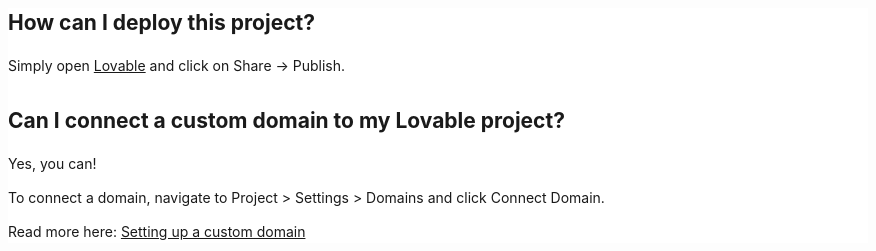 ## How can I deploy this project?

Simply open [Lovable](https://lovable.dev/projects/d11c87bc-0508-439a-8ea8-5e860396a278) and click on Share -> Publish.

## Can I connect a custom domain to my Lovable project?

Yes, you can!

To connect a domain, navigate to Project > Settings > Domains and click Connect Domain.

Read more here: [Setting up a custom domain](https://docs.lovable.dev/tips-tricks/custom-domain#step-by-step-guide)

